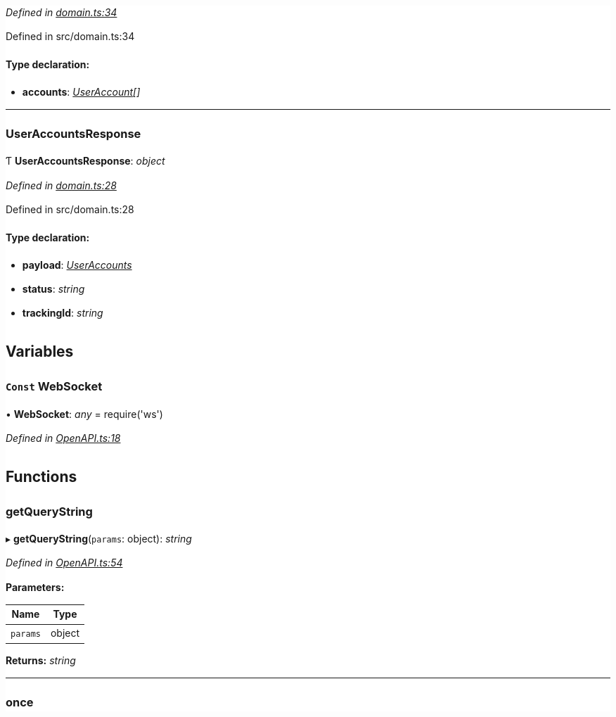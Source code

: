 *Defined in [domain.ts:34](https://github.com/TinkoffCreditSystems/invest-openapi-js-sdk/blob/d2b8fd9/src/domain.ts#L34)*

Defined in src/domain.ts:34

#### Type declaration:

* **accounts**: *[UserAccount](globals.md#useraccount)[]*

___

###  UserAccountsResponse

Ƭ **UserAccountsResponse**: *object*

*Defined in [domain.ts:28](https://github.com/TinkoffCreditSystems/invest-openapi-js-sdk/blob/d2b8fd9/src/domain.ts#L28)*

Defined in src/domain.ts:28

#### Type declaration:

* **payload**: *[UserAccounts](globals.md#useraccounts)*

* **status**: *string*

* **trackingId**: *string*

## Variables

### `Const` WebSocket

• **WebSocket**: *any* =  require('ws')

*Defined in [OpenAPI.ts:18](https://github.com/TinkoffCreditSystems/invest-openapi-js-sdk/blob/d2b8fd9/src/OpenAPI.ts#L18)*

## Functions

###  getQueryString

▸ **getQueryString**(`params`: object): *string*

*Defined in [OpenAPI.ts:54](https://github.com/TinkoffCreditSystems/invest-openapi-js-sdk/blob/d2b8fd9/src/OpenAPI.ts#L54)*

**Parameters:**

Name | Type |
------ | ------ |
`params` | object |

**Returns:** *string*

___

###  once

